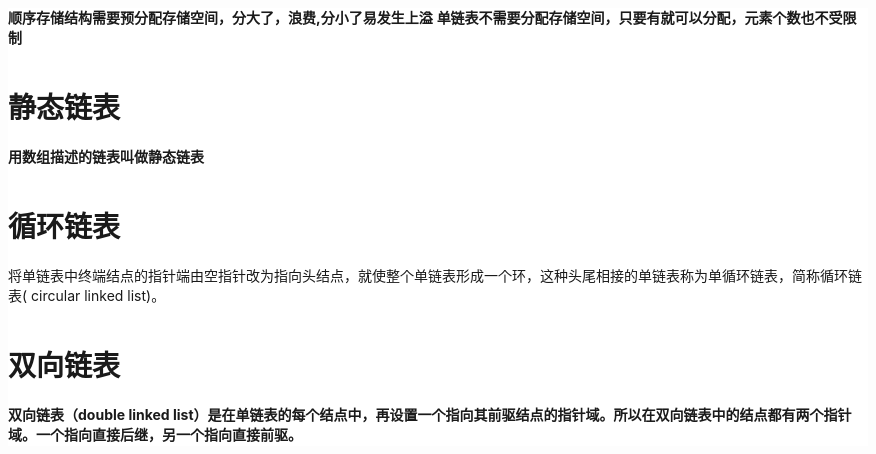 **顺序存储结构需要预分配存储空间，分大了，浪费,分小了易发生上溢**
**单链表不需要分配存储空间，只要有就可以分配，元素个数也不受限制**

# 静态链表

**用数组描述的链表叫做静态链表**

# 循环链表

将单链表中终端结点的指针端由空指针改为指向头结点，就使整个单链表形成一个环，这种头尾相接的单链表称为单循环链表，简称循环链表( circular linked list)。

# 双向链表

**双向链表（double linked list）是在单链表的每个结点中，再设置一个指向其前驱结点的指针域。所以在双向链表中的结点都有两个指针域。一个指向直接后继，另一个指向直接前驱。**

